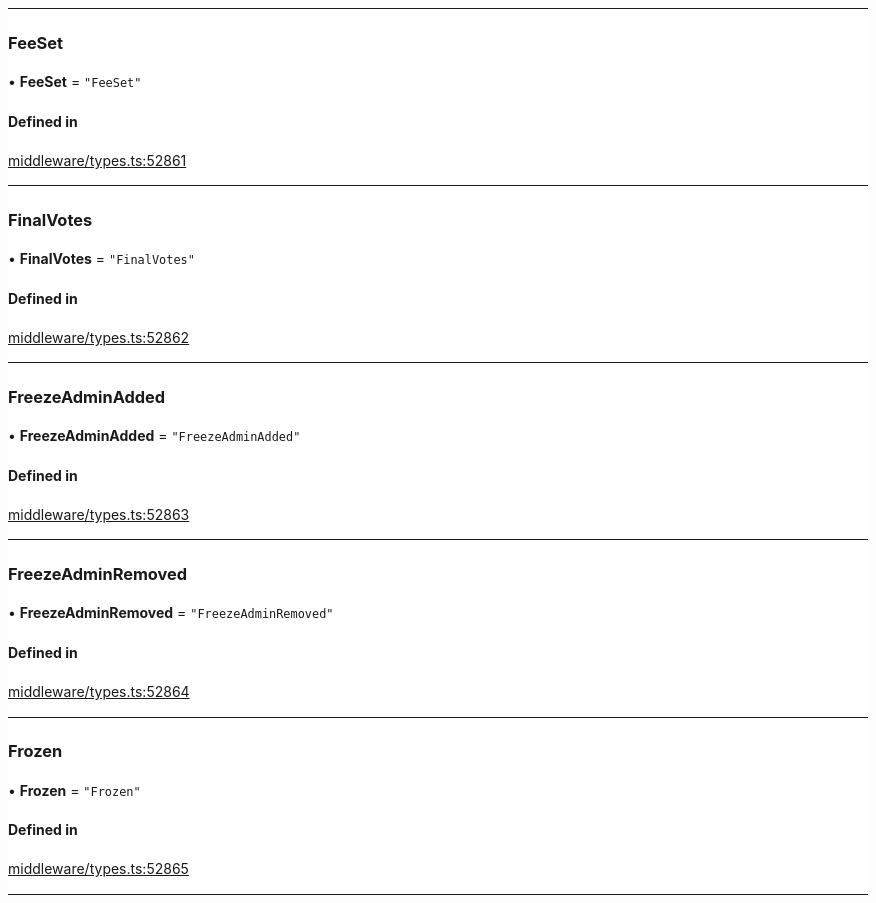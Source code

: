 ___

### FeeSet

• **FeeSet** = ``"FeeSet"``

#### Defined in

[middleware/types.ts:52861](https://github.com/PolymeshAssociation/polymesh-sdk/blob/daafaa68f/src/middleware/types.ts#L52861)

___

### FinalVotes

• **FinalVotes** = ``"FinalVotes"``

#### Defined in

[middleware/types.ts:52862](https://github.com/PolymeshAssociation/polymesh-sdk/blob/daafaa68f/src/middleware/types.ts#L52862)

___

### FreezeAdminAdded

• **FreezeAdminAdded** = ``"FreezeAdminAdded"``

#### Defined in

[middleware/types.ts:52863](https://github.com/PolymeshAssociation/polymesh-sdk/blob/daafaa68f/src/middleware/types.ts#L52863)

___

### FreezeAdminRemoved

• **FreezeAdminRemoved** = ``"FreezeAdminRemoved"``

#### Defined in

[middleware/types.ts:52864](https://github.com/PolymeshAssociation/polymesh-sdk/blob/daafaa68f/src/middleware/types.ts#L52864)

___

### Frozen

• **Frozen** = ``"Frozen"``

#### Defined in

[middleware/types.ts:52865](https://github.com/PolymeshAssociation/polymesh-sdk/blob/daafaa68f/src/middleware/types.ts#L52865)

___

